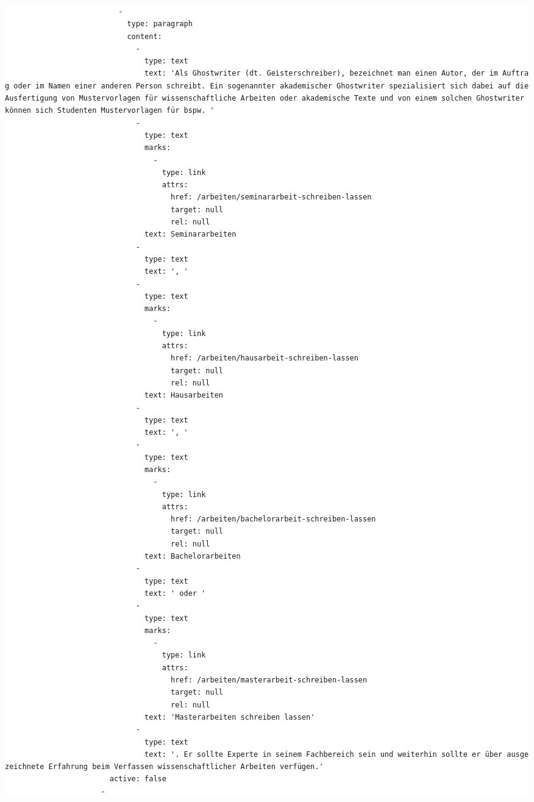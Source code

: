                               -
                                type: paragraph
                                content:
                                  -
                                    type: text
                                    text: 'Als Ghostwriter (dt. Geisterschreiber), bezeichnet man einen Autor, der im Auftrag oder im Namen einer anderen Person schreibt. Ein sogenannter akademischer Ghostwriter spezialisiert sich dabei auf die Ausfertigung von Mustervorlagen für wissenschaftliche Arbeiten oder akademische Texte und von einem solchen Ghostwriter können sich Studenten Mustervorlagen für bspw. '
                                  -
                                    type: text
                                    marks:
                                      -
                                        type: link
                                        attrs:
                                          href: /arbeiten/seminararbeit-schreiben-lassen
                                          target: null
                                          rel: null
                                    text: Seminararbeiten
                                  -
                                    type: text
                                    text: ', '
                                  -
                                    type: text
                                    marks:
                                      -
                                        type: link
                                        attrs:
                                          href: /arbeiten/hausarbeit-schreiben-lassen
                                          target: null
                                          rel: null
                                    text: Hausarbeiten
                                  -
                                    type: text
                                    text: ', '
                                  -
                                    type: text
                                    marks:
                                      -
                                        type: link
                                        attrs:
                                          href: /arbeiten/bachelorarbeit-schreiben-lassen
                                          target: null
                                          rel: null
                                    text: Bachelorarbeiten
                                  -
                                    type: text
                                    text: ' oder '
                                  -
                                    type: text
                                    marks:
                                      -
                                        type: link
                                        attrs:
                                          href: /arbeiten/masterarbeit-schreiben-lassen
                                          target: null
                                          rel: null
                                    text: 'Masterarbeiten schreiben lassen'
                                  -
                                    type: text
                                    text: '. Er sollte Experte in seinem Fachbereich sein und weiterhin sollte er über ausgezeichnete Erfahrung beim Verfassen wissenschaftlicher Arbeiten verfügen.'
                            active: false
                          -